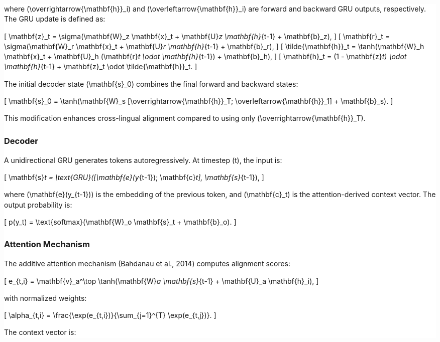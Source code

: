 where \(\overrightarrow{\mathbf{h}}_i\) and \(\overleftarrow{\mathbf{h}}_i\) are forward and backward GRU outputs, respectively. The GRU update is defined as:

\[
\mathbf{z}_t = \sigma(\mathbf{W}_z \mathbf{x}_t + \mathbf{U}_z \mathbf{h}_{t-1} + \mathbf{b}_z),
\]
\[
\mathbf{r}_t = \sigma(\mathbf{W}_r \mathbf{x}_t + \mathbf{U}_r \mathbf{h}_{t-1} + \mathbf{b}_r),
\]
\[
\tilde{\mathbf{h}}_t = \tanh(\mathbf{W}_h \mathbf{x}_t + \mathbf{U}_h (\mathbf{r}_t \odot \mathbf{h}_{t-1}) + \mathbf{b}_h),
\]
\[
\mathbf{h}_t = (1 - \mathbf{z}_t) \odot \mathbf{h}_{t-1} + \mathbf{z}_t \odot \tilde{\mathbf{h}}_t.
\]

The initial decoder state \(\mathbf{s}_0\) combines the final forward and backward states:

\[
\mathbf{s}_0 = \tanh(\mathbf{W}_s [\overrightarrow{\mathbf{h}}_T; \overleftarrow{\mathbf{h}}_1] + \mathbf{b}_s).
\]

This modification enhances cross-lingual alignment compared to using only \(\overrightarrow{\mathbf{h}}_T\).

### Decoder
A unidirectional GRU generates tokens autoregressively. At timestep \(t\), the input is:

\[
\mathbf{s}_t = \text{GRU}([\mathbf{e}(y_{t-1}); \mathbf{c}_t], \mathbf{s}_{t-1}),
\]

where \(\mathbf{e}(y_{t-1})\) is the embedding of the previous token, and \(\mathbf{c}_t\) is the attention-derived context vector. The output probability is:

\[
p(y_t) = \text{softmax}(\mathbf{W}_o \mathbf{s}_t + \mathbf{b}_o).
\]

### Attention Mechanism
The additive attention mechanism (Bahdanau et al., 2014) computes alignment scores:

\[
e_{t,i} = \mathbf{v}_a^\top \tanh(\mathbf{W}_a \mathbf{s}_{t-1} + \mathbf{U}_a \mathbf{h}_i),
\]

with normalized weights:

\[
\alpha_{t,i} = \frac{\exp(e_{t,i})}{\sum_{j=1}^{T} \exp(e_{t,j})}.
\]

The context vector is:
